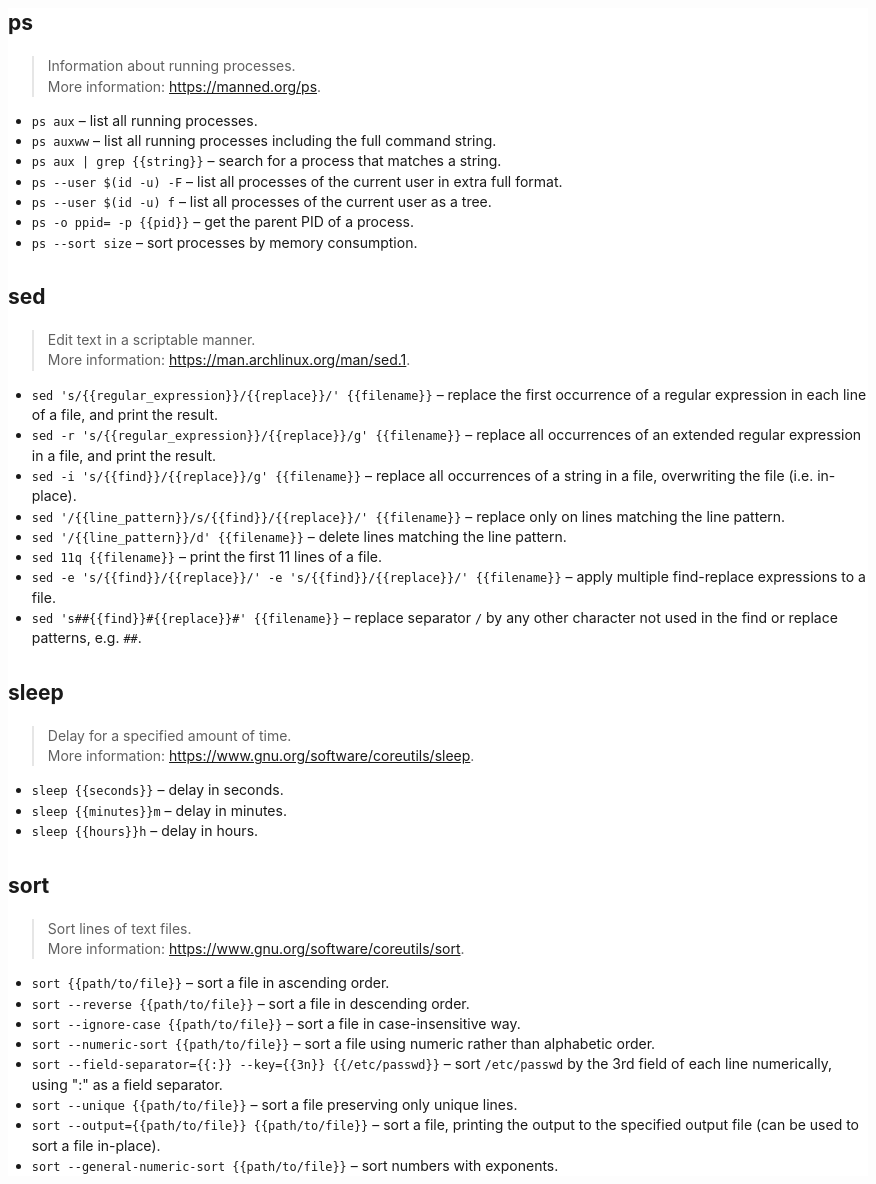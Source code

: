 ## ps
> Information about running processes.<br>
> More information: <https://manned.org/ps>.
 - `ps aux`&nbsp;&ndash; list all running processes.
 - `ps auxww`&nbsp;&ndash; list all running processes including the full command string.
 - `ps aux | grep {{string}}`&nbsp;&ndash; search for a process that matches a string.
 - `ps --user $(id -u) -F`&nbsp;&ndash; list all processes of the current user in extra full format.
 - `ps --user $(id -u) f`&nbsp;&ndash; list all processes of the current user as a tree.
 - `ps -o ppid= -p {{pid}}`&nbsp;&ndash; get the parent PID of a process.
 - `ps --sort size`&nbsp;&ndash; sort processes by memory consumption.

## sed
> Edit text in a scriptable manner.<br>
> More information: <https://man.archlinux.org/man/sed.1>.
 - `sed 's/{{regular_expression}}/{{replace}}/' {{filename}}`&nbsp;&ndash; replace the first occurrence of a regular expression in each line of a file, and print the result.
 - `sed -r 's/{{regular_expression}}/{{replace}}/g' {{filename}}`&nbsp;&ndash; replace all occurrences of an extended regular expression in a file, and print the result.
 - `sed -i 's/{{find}}/{{replace}}/g' {{filename}}`&nbsp;&ndash; replace all occurrences of a string in a file, overwriting the file (i.e. in-place).
 - `sed '/{{line_pattern}}/s/{{find}}/{{replace}}/' {{filename}}`&nbsp;&ndash; replace only on lines matching the line pattern.
 - `sed '/{{line_pattern}}/d' {{filename}}`&nbsp;&ndash; delete lines matching the line pattern.
 - `sed 11q {{filename}}`&nbsp;&ndash; print the first 11 lines of a file.
 - `sed -e 's/{{find}}/{{replace}}/' -e 's/{{find}}/{{replace}}/' {{filename}}`&nbsp;&ndash; apply multiple find-replace expressions to a file.
 - `sed 's##{{find}}#{{replace}}#' {{filename}}`&nbsp;&ndash; replace separator `/` by any other character not used in the find or replace patterns, e.g. `##`.


## sleep
> Delay for a specified amount of time.<br>
> More information: <https://www.gnu.org/software/coreutils/sleep>.
 - `sleep {{seconds}}`&nbsp;&ndash; delay in seconds.
 - `sleep {{minutes}}m`&nbsp;&ndash; delay in minutes.
 - `sleep {{hours}}h`&nbsp;&ndash; delay in hours.

## sort
> Sort lines of text files.<br>
> More information: <https://www.gnu.org/software/coreutils/sort>.

 - `sort {{path/to/file}}`&nbsp;&ndash; sort a file in ascending order.
 - `sort --reverse {{path/to/file}}`&nbsp;&ndash; sort a file in descending order.
 - `sort --ignore-case {{path/to/file}}`&nbsp;&ndash; sort a file in case-insensitive way.
 - `sort --numeric-sort {{path/to/file}}`&nbsp;&ndash; sort a file using numeric rather than alphabetic order.
 - `sort --field-separator={{:}} --key={{3n}} {{/etc/passwd}}`&nbsp;&ndash; sort `/etc/passwd` by the 3rd field of each line numerically, using ":" as a field separator.
 - `sort --unique {{path/to/file}}`&nbsp;&ndash; sort a file preserving only unique lines.
 - `sort --output={{path/to/file}} {{path/to/file}}`&nbsp;&ndash; sort a file, printing the output to the specified output file (can be used to sort a file in-place).
 - `sort --general-numeric-sort {{path/to/file}}`&nbsp;&ndash; sort numbers with exponents.
